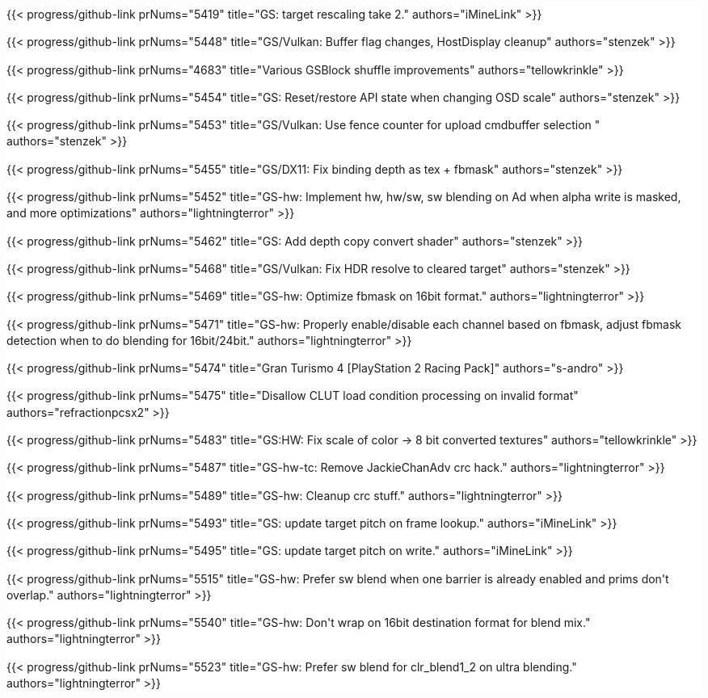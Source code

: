 {{< progress/github-link prNums="5419" title="GS: target rescaling take 2." authors="iMineLink" >}}

{{< progress/github-link prNums="5448" title="GS/Vulkan: Buffer flag changes, HostDisplay cleanup" authors="stenzek" >}}

{{< progress/github-link prNums="4683" title="Various GSBlock shuffle improvements" authors="tellowkrinkle" >}}

{{< progress/github-link prNums="5454" title="GS: Reset/restore API state when changing OSD scale" authors="stenzek" >}}

{{< progress/github-link prNums="5453" title="GS/Vulkan: Use fence counter for upload cmdbuffer selection " authors="stenzek" >}}

{{< progress/github-link prNums="5455" title="GS/DX11: Fix binding depth as tex + fbmask" authors="stenzek" >}}

{{< progress/github-link prNums="5452" title="GS-hw: Implement hw, hw/sw, sw blending on Ad when alpha write is masked, and more optimizations" authors="lightningterror" >}}

{{< progress/github-link prNums="5462" title="GS: Add depth copy convert shader" authors="stenzek" >}}

{{< progress/github-link prNums="5468" title="GS/Vulkan: Fix HDR resolve to cleared target" authors="stenzek" >}}

{{< progress/github-link prNums="5469" title="GS-hw: Optimize fbmask on 16bit format." authors="lightningterror" >}}

{{< progress/github-link prNums="5471" title="GS-hw: Properly enable/disable each channel based on fbmask, adjust fbmask detection when to do blending for 16bit/24bit." authors="lightningterror" >}}

{{< progress/github-link prNums="5474" title="Gran Turismo 4 [PlayStation 2 Racing Pack]" authors="s-andro" >}}

{{< progress/github-link prNums="5475" title="Disallow CLUT load condition processing on invalid format" authors="refractionpcsx2" >}}

{{< progress/github-link prNums="5483" title="GS:HW: Fix scale of color → 8 bit converted textures" authors="tellowkrinkle" >}}

{{< progress/github-link prNums="5487" title="GS-hw-tc: Remove JackieChanAdv crc hack." authors="lightningterror" >}}

{{< progress/github-link prNums="5489" title="GS-hw: Cleanup crc stuff." authors="lightningterror" >}}

{{< progress/github-link prNums="5493" title="GS: update target pitch on frame lookup." authors="iMineLink" >}}

{{< progress/github-link prNums="5495" title="GS: update target pitch on write." authors="iMineLink" >}}

{{< progress/github-link prNums="5515" title="GS-hw: Prefer sw blend when one barrier is already enabled and prims don't overlap." authors="lightningterror" >}}

{{< progress/github-link prNums="5540" title="GS-hw: Don't wrap on 16bit destination format for blend mix." authors="lightningterror" >}}

{{< progress/github-link prNums="5523" title="GS-hw: Prefer sw blend for clr_blend1_2 on ultra blending." authors="lightningterror" >}}
